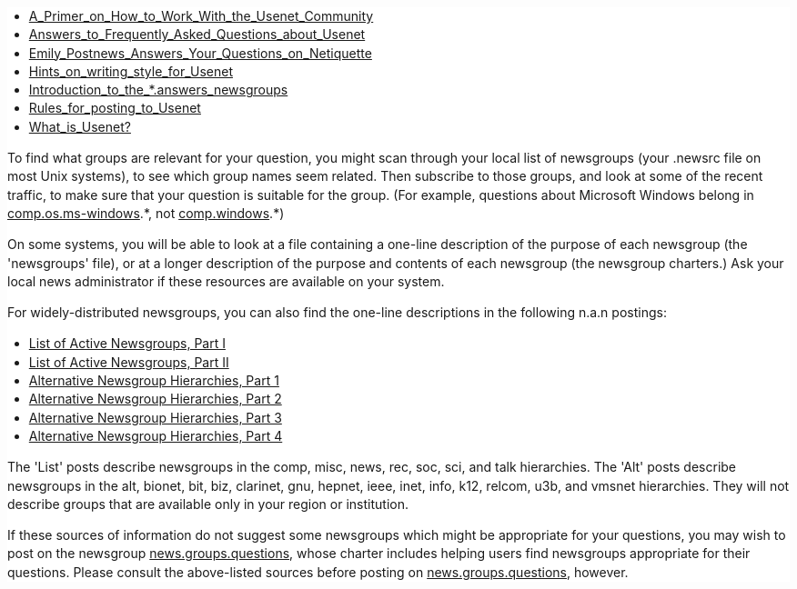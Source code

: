 -   [A_Primer_on_How_to_Work_With_the_Usenet_Community](https://web.archive.org/web/20071021025533/http://www.faqs.org/faqs/usenet/primer/part1/)
-   [Answers_to_Frequently_Asked_Questions_about_Usenet](https://web.archive.org/web/20071021025533/http://www.faqs.org/faqs/usenet/faq/part1/preamble.html)
-   [Emily_Postnews_Answers_Your_Questions_on_Netiquette](https://web.archive.org/web/20071021025533/http://www.faqs.org/faqs/usenet/emily-postnews/part1/)
-   [Hints_on_writing_style_for_Usenet](https://web.archive.org/web/20071021025533/http://www.faqs.org/faqs/usenet/writing-style/part1/)
-   [Introduction_to_the\_\*.answers_newsgroups](https://web.archive.org/web/20071021025533/http://www.faqs.org/faqs/news-answers/introduction/preamble.html)
-   [Rules_for_posting_to_Usenet](https://web.archive.org/web/20071021025533/http://www.faqs.org/faqs/usenet/posting-rules/part1/)
-   [What_is_Usenet?](https://web.archive.org/web/20071021025533/http://www.faqs.org/faqs/usenet/what-is/part1/)

To find what groups are relevant for your question, you might scan
through your local list of newsgroups (your .newsrc file on most Unix
systems), to see which group names seem related. Then subscribe to those
groups, and look at some of the recent traffic, to make sure that your
question is suitable for the group. (For example, questions about
Microsoft Windows belong in
[comp.os.ms-windows](https://web.archive.org/web/20071021025533/news:comp.os.ms-windows).\*,
not
[comp.windows](https://web.archive.org/web/20071021025533/news:comp.windows).\*)

On some systems, you will be able to look at a file containing a
one-line description of the purpose of each newsgroup (the
\'newsgroups\' file), or at a longer description of the purpose and
contents of each newsgroup (the newsgroup charters.) Ask your local news
administrator if these resources are available on your system.

For widely-distributed newsgroups, you can also find the one-line
descriptions in the following n.a.n postings:

-   [List of Active Newsgroups, Part
    I](https://web.archive.org/web/20071021025533/http://www.faqs.org/faqs/active-newsgroups/part1/)
-   [List of Active Newsgroups, Part
    II](https://web.archive.org/web/20071021025533/http://www.faqs.org/faqs/active-newsgroups/part2/)
-   [Alternative Newsgroup Hierarchies, Part
    1](https://web.archive.org/web/20071021025533/http://www.faqs.org/faqs/alt-hierarchies/part1/)
-   [Alternative Newsgroup Hierarchies, Part
    2](https://web.archive.org/web/20071021025533/http://www.faqs.org/faqs/alt-hierarchies/part2/)
-   [Alternative Newsgroup Hierarchies, Part
    3](https://web.archive.org/web/20071021025533/http://www.faqs.org/faqs/alt-hierarchies/part3/)
-   [Alternative Newsgroup Hierarchies, Part
    4](https://web.archive.org/web/20071021025533/http://www.faqs.org/faqs/alt-hierarchies/part4/)

The \'List\' posts describe newsgroups in the comp, misc, news, rec,
soc, sci, and talk hierarchies. The \'Alt\' posts describe newsgroups in
the alt, bionet, bit, biz, clarinet, gnu, hepnet, ieee, inet, info, k12,
relcom, u3b, and vmsnet hierarchies. They will not describe groups that
are available only in your region or institution.

If these sources of information do not suggest some newsgroups which
might be appropriate for your questions, you may wish to post on the
newsgroup
[news.groups.questions](https://web.archive.org/web/20071021025533/news:news.groups.questions),
whose charter includes helping users find newsgroups appropriate for
their questions. Please consult the above-listed sources before posting
on
[news.groups.questions](https://web.archive.org/web/20071021025533/news:news.groups.questions),
however.
